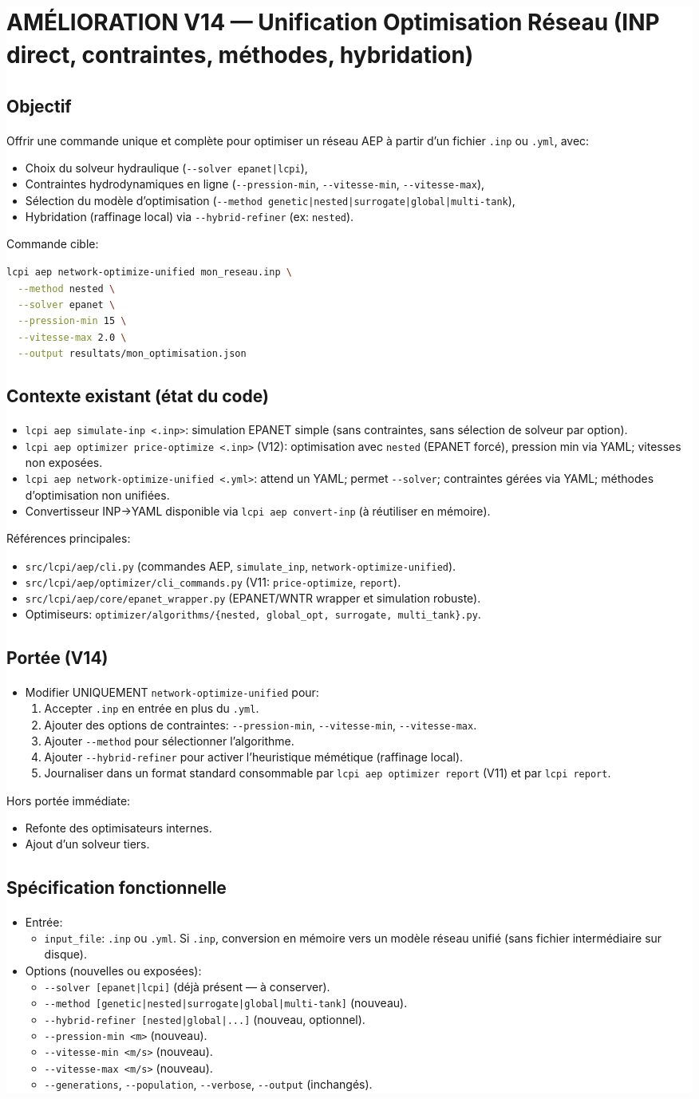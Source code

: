# AMÉLIORATION V14 — Unification Optimisation Réseau (INP direct, contraintes, méthodes, hybridation)

## Objectif
Offrir une commande unique et complète pour optimiser un réseau AEP à partir d’un fichier `.inp` ou `.yml`, avec:
- Choix du solveur hydraulique (`--solver epanet|lcpi`),
- Contraintes hydrodynamiques en ligne (`--pression-min`, `--vitesse-min`, `--vitesse-max`),
- Sélection du modèle d’optimisation (`--method genetic|nested|surrogate|global|multi-tank`),
- Hybridation (raffinage local) via `--hybrid-refiner` (ex: `nested`).

Commande cible:
```bash
lcpi aep network-optimize-unified mon_reseau.inp \
  --method nested \
  --solver epanet \
  --pression-min 15 \
  --vitesse-max 2.0 \
  --output resultats/mon_optimisation.json
```

## Contexte existant (état du code)
- `lcpi aep simulate-inp <.inp>`: simulation EPANET simple (sans contraintes, sans sélection de solveur par option).
- `lcpi aep optimizer price-optimize <.inp>` (V12): optimisation avec `nested` (EPANET forcé), pression min via YAML; vitesses non exposées.
- `lcpi aep network-optimize-unified <.yml>`: attend un YAML; permet `--solver`; contraintes gérées via YAML; méthodes d’optimisation non unifiées.
- Convertisseur INP→YAML disponible via `lcpi aep convert-inp` (à réutiliser en mémoire).

Références principales:
- `src/lcpi/aep/cli.py` (commandes AEP, `simulate_inp`, `network-optimize-unified`).
- `src/lcpi/aep/optimizer/cli_commands.py` (V11: `price-optimize`, `report`).
- `src/lcpi/aep/core/epanet_wrapper.py` (EPANET/WNTR wrapper et simulation robuste).
- Optimiseurs: `optimizer/algorithms/{nested, global_opt, surrogate, multi_tank}.py`.

## Portée (V14)
- Modifier UNIQUEMENT `network-optimize-unified` pour:
  1) Accepter `.inp` en entrée en plus du `.yml`.
  2) Ajouter des options de contraintes: `--pression-min`, `--vitesse-min`, `--vitesse-max`.
  3) Ajouter `--method` pour sélectionner l’algorithme.
  4) Ajouter `--hybrid-refiner` pour activer l’heuristique mémétique (raffinage local).
  5) Journaliser dans un format standard consommable par `lcpi aep optimizer report` (V11) et par `lcpi report`.

Hors portée immédiate:
- Refonte des optimisateurs internes.
- Ajout d’un solveur tiers.

## Spécification fonctionnelle
- Entrée:
  - `input_file`: `.inp` ou `.yml`. Si `.inp`, conversion en mémoire vers un modèle réseau unifié (sans fichier intermédiaire sur disque).
- Options (nouvelles ou exposées):
  - `--solver [epanet|lcpi]` (déjà présent — à conserver).
  - `--method [genetic|nested|surrogate|global|multi-tank]` (nouveau).
  - `--hybrid-refiner [nested|global|...]` (nouveau, optionnel).
  - `--pression-min <m>` (nouveau).
  - `--vitesse-min <m/s>` (nouveau).
  - `--vitesse-max <m/s>` (nouveau).
  - `--generations`, `--population`, `--verbose`, `--output` (inchangés).
